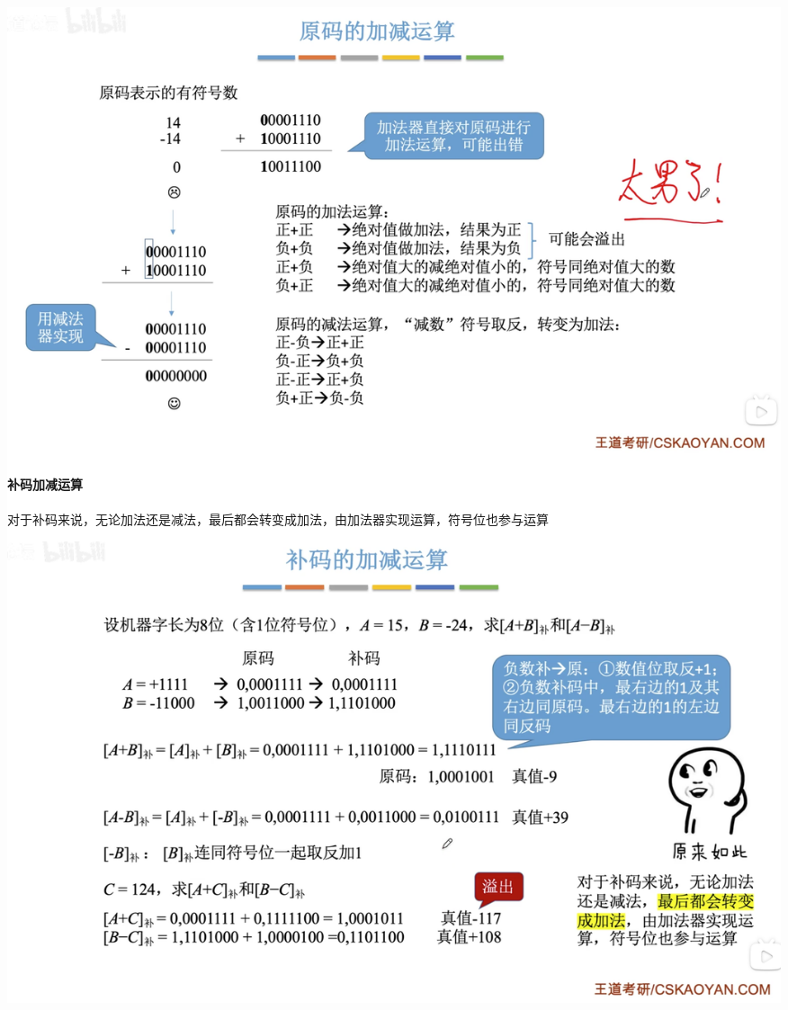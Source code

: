 ![image-20210619164728141](计组笔记.assets/image-20210619164728141.png)

#### 补码加减运算

对于补码来说，无论加法还是减法，最后都会转变成加法，由加法器实现运算，符号位也参与运算

![image-20210619170111172](计组笔记.assets/image-20210619170111172.png)
